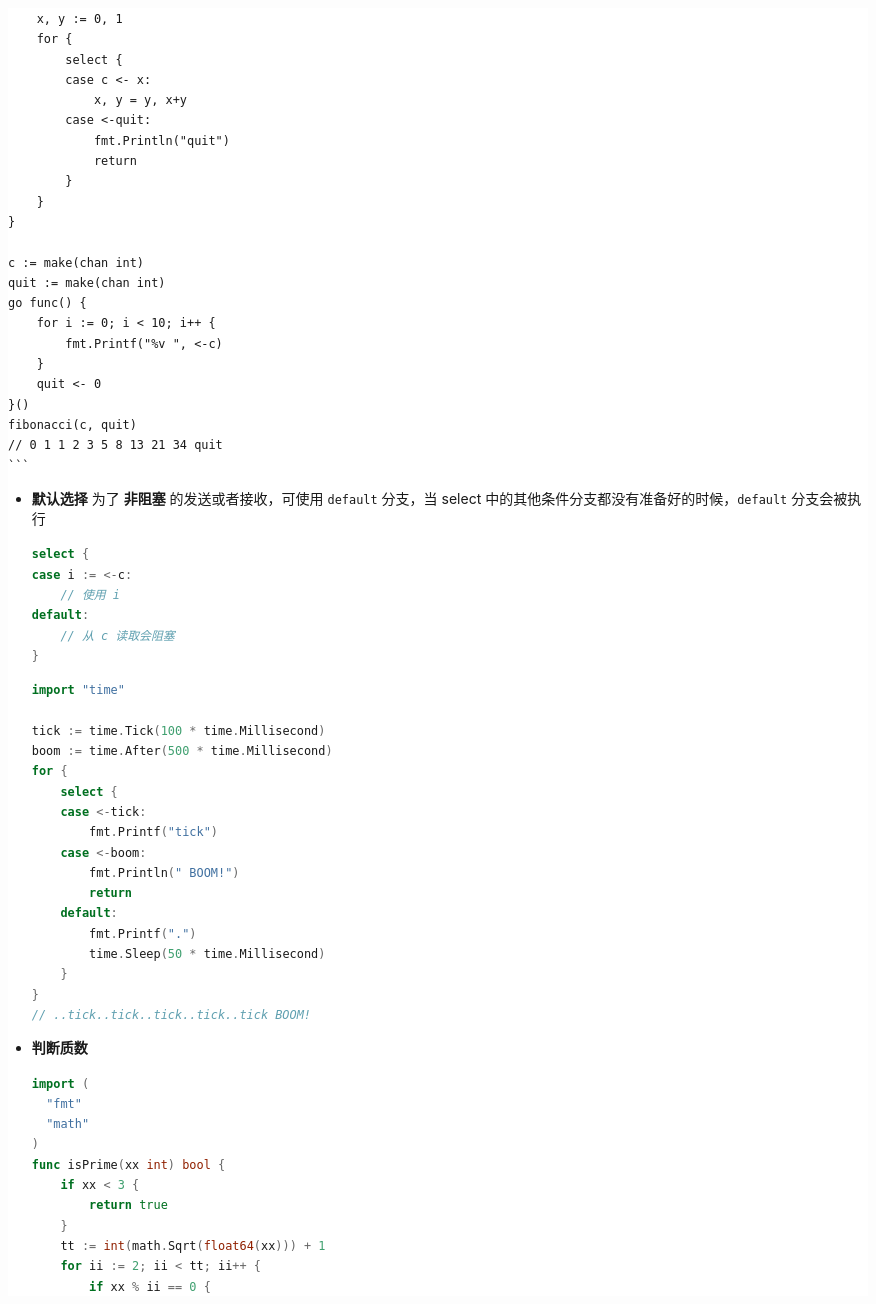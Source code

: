         x, y := 0, 1
        for {
            select {
            case c <- x:
                x, y = y, x+y
            case <-quit:
                fmt.Println("quit")
                return
            }
        }
    }

    c := make(chan int)
    quit := make(chan int)
    go func() {
        for i := 0; i < 10; i++ {
            fmt.Printf("%v ", <-c)
        }
        quit <- 0
    }()
    fibonacci(c, quit)
    // 0 1 1 2 3 5 8 13 21 34 quit
    ```
  - **默认选择** 为了 **非阻塞** 的发送或者接收，可使用 `default` 分支，当 select 中的其他条件分支都没有准备好的时候，`default` 分支会被执行
    ```go
    select {
    case i := <-c:
        // 使用 i
    default:
        // 从 c 读取会阻塞
    }
    ```
    ```go
    import "time"

    tick := time.Tick(100 * time.Millisecond)
    boom := time.After(500 * time.Millisecond)
    for {
        select {
        case <-tick:
            fmt.Printf("tick")
        case <-boom:
            fmt.Println(" BOOM!")
            return
        default:
            fmt.Printf(".")
            time.Sleep(50 * time.Millisecond)
        }
    }
    // ..tick..tick..tick..tick..tick BOOM!
    ```
  - **判断质数**
    ```go
    import (
      "fmt"
      "math"
    )
    func isPrime(xx int) bool {
        if xx < 3 {
            return true
        }
        tt := int(math.Sqrt(float64(xx))) + 1
        for ii := 2; ii < tt; ii++ {
            if xx % ii == 0 {